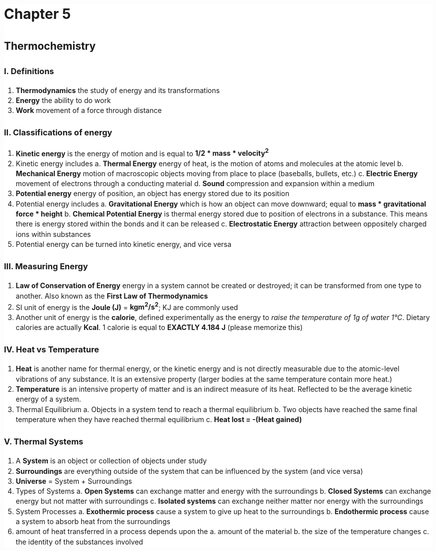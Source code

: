 # Chapter 5 
## Thermochemistry
### I. Definitions
1. **Thermodynamics** the study of energy and its transformations
2. **Energy** the ability to do work
3. **Work** movement of a force through distance

### II. Classifications of energy
1. **Kinetic energy** is the energy of motion and is equal to **1/2 * mass * velocity<sup>2</sup>**
2. Kinetic energy includes 
	a. **Thermal Energy** energy of heat, is the motion of atoms and molecules at the atomic level
	b. **Mechanical Energy** motion of macroscopic objects moving from place to place (baseballs, bullets, etc.)
	c. **Electric Energy** movement of electrons through a conducting material
	d. **Sound** compression and expansion within a medium
3. **Potential energy** energy of position, an object has energy stored due to its position
4. Potential energy includes
	a. **Gravitational Energy** which is how an object can move downward; equal to **mass * gravitational force * height**
	b. **Chemical Potential Energy** is thermal energy stored due to position of electrons in a substance. This means there is energy stored within the bonds and it can be released
	c. **Electrostatic Energy** attraction between oppositely charged ions within substances 
5. Potential energy can be turned into kinetic energy, and vice versa

### III. Measuring Energy
1. **Law of Conservation of Energy** energy in a system cannot be created or destroyed; it can be transformed from one type to another. Also known as the **First Law of Thermodynamics**
2. SI unit of energy is the **Joule (J)** = **kgm<sup>2</sup>/s<sup>2</sup>**; KJ are commonly used 
3. Another unit of energy is the **calorie**, defined experimentally as the energy to *raise the temperature of 1g of water 1°C*. Dietary calories are actually **Kcal**. 1 calorie is equal to **EXACTLY 4.184 J** (please memorize this)

### IV. Heat vs Temperature
1. **Heat** is another name for thermal energy, or the kinetic energy and is not directly measurable due to the atomic-level vibrations of any substance. It is an extensive property (larger bodies at the same temperature contain more heat.)
2. **Temperature** is an intensive property of matter and is an indirect measure of its heat. Reflected to be the average kinetic energy of a system. 
3. Thermal Equilibrium
	a. Objects in a system tend to reach a thermal equilibrium 
	b. Two objects have reached the same final temperature when they have reached thermal equilibrium
	c. **Heat lost = -(Heat gained)**

### V. Thermal Systems
1. A **System** is an object or collection of objects under study
2. **Surroundings** are everything outside of the system that can be influenced by the system (and vice versa)
3. **Universe** = System + Surroundings
4. Types of Systems
	a. **Open Systems** can exchange matter and energy with the surroundings
	b. **Closed Systems** can exchange energy but not matter with surroundings
	c. **Isolated systems** can exchange neither matter nor energy with the surroundings
5. System Processes
	a. **Exothermic process** cause a system to give up heat to the surroundings
	b. **Endothermic process** cause a system to absorb heat from the surroundings
6. amount of heat transferred in a process depends upon the
	a. amount of the material 
	b. the size of the temperature changes
	c. the identity of the substances involved